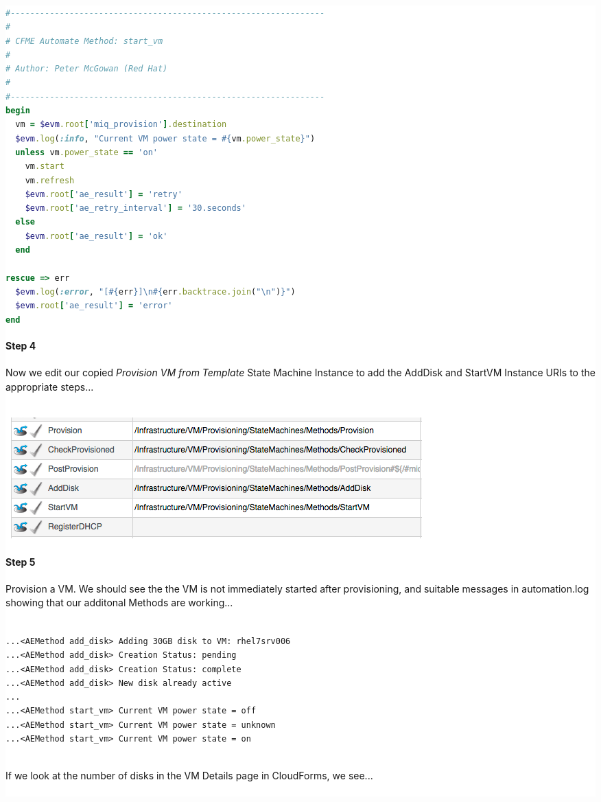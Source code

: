 ```ruby
#----------------------------------------------------------------
#
# CFME Automate Method: start_vm
#
# Author: Peter McGowan (Red Hat)
#
#----------------------------------------------------------------
begin
  vm = $evm.root['miq_provision'].destination
  $evm.log(:info, "Current VM power state = #{vm.power_state}")
  unless vm.power_state == 'on'
    vm.start
    vm.refresh
    $evm.root['ae_result'] = 'retry'
    $evm.root['ae_retry_interval'] = '30.seconds'
  else
    $evm.root['ae_result'] = 'ok'
  end
  
rescue => err
  $evm.log(:error, "[#{err}]\n#{err.backtrace.join("\n")}")
  $evm.root['ae_result'] = 'error'
end
```

#### Step 4

Now we edit our copied _Provision VM from Template_ State Machine Instance to add the AddDisk and StartVM Instance URIs to the appropriate steps...
<br> <br>

![screenshot](images/screenshot18.png?)

#### Step 5

Provision a VM. We should see the the VM is not immediately started after provisioning, and 
suitable messages in automation.log showing that our additonal Methods are working...
<br> <br>

```
...<AEMethod add_disk> Adding 30GB disk to VM: rhel7srv006
...<AEMethod add_disk> Creation Status: pending
...<AEMethod add_disk> Creation Status: complete
...<AEMethod add_disk> New disk already active
...
...<AEMethod start_vm> Current VM power state = off
...<AEMethod start_vm> Current VM power state = unknown
...<AEMethod start_vm> Current VM power state = on
```
<br>
If we look at the number of disks in the VM Details page in CloudForms, we see...
<br> <br>
